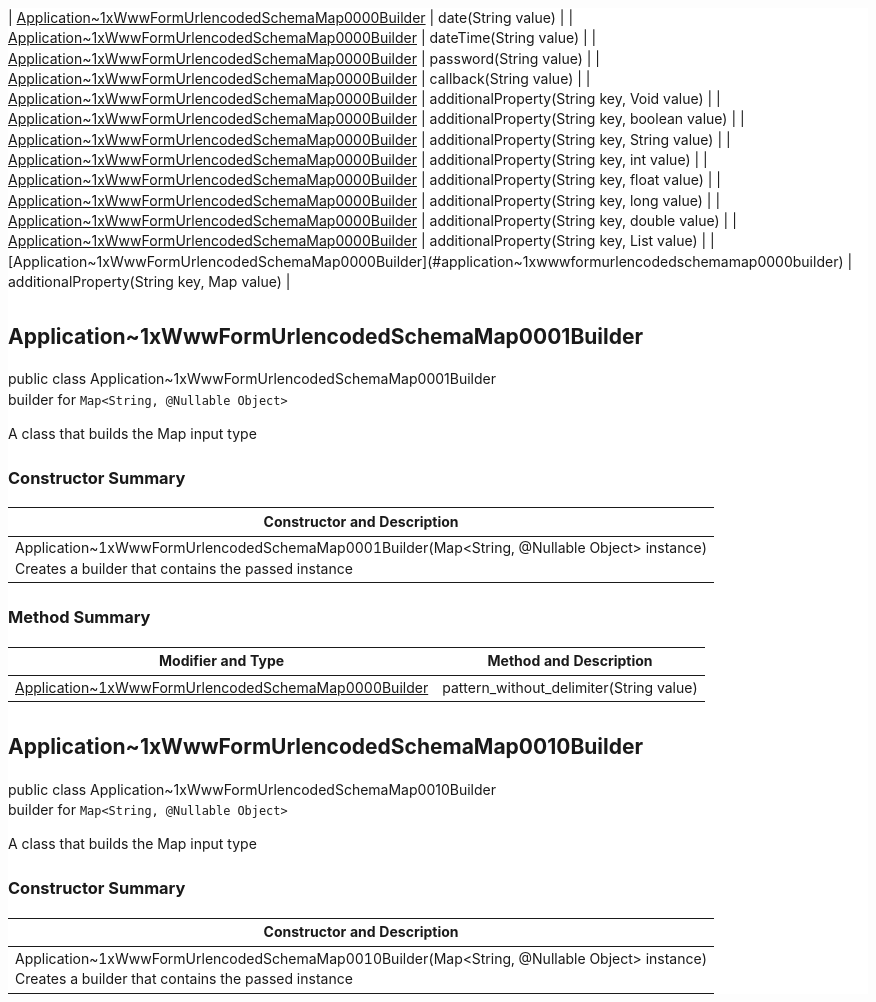 | [Application~1xWwwFormUrlencodedSchemaMap0000Builder](#application~1xwwwformurlencodedschemamap0000builder) | date(String value) |
| [Application~1xWwwFormUrlencodedSchemaMap0000Builder](#application~1xwwwformurlencodedschemamap0000builder) | dateTime(String value) |
| [Application~1xWwwFormUrlencodedSchemaMap0000Builder](#application~1xwwwformurlencodedschemamap0000builder) | password(String value) |
| [Application~1xWwwFormUrlencodedSchemaMap0000Builder](#application~1xwwwformurlencodedschemamap0000builder) | callback(String value) |
| [Application~1xWwwFormUrlencodedSchemaMap0000Builder](#application~1xwwwformurlencodedschemamap0000builder) | additionalProperty(String key, Void value) |
| [Application~1xWwwFormUrlencodedSchemaMap0000Builder](#application~1xwwwformurlencodedschemamap0000builder) | additionalProperty(String key, boolean value) |
| [Application~1xWwwFormUrlencodedSchemaMap0000Builder](#application~1xwwwformurlencodedschemamap0000builder) | additionalProperty(String key, String value) |
| [Application~1xWwwFormUrlencodedSchemaMap0000Builder](#application~1xwwwformurlencodedschemamap0000builder) | additionalProperty(String key, int value) |
| [Application~1xWwwFormUrlencodedSchemaMap0000Builder](#application~1xwwwformurlencodedschemamap0000builder) | additionalProperty(String key, float value) |
| [Application~1xWwwFormUrlencodedSchemaMap0000Builder](#application~1xwwwformurlencodedschemamap0000builder) | additionalProperty(String key, long value) |
| [Application~1xWwwFormUrlencodedSchemaMap0000Builder](#application~1xwwwformurlencodedschemamap0000builder) | additionalProperty(String key, double value) |
| [Application~1xWwwFormUrlencodedSchemaMap0000Builder](#application~1xwwwformurlencodedschemamap0000builder) | additionalProperty(String key, List<?> value) |
| [Application~1xWwwFormUrlencodedSchemaMap0000Builder](#application~1xwwwformurlencodedschemamap0000builder) | additionalProperty(String key, Map<String, ?> value) |

## Application~1xWwwFormUrlencodedSchemaMap0001Builder
public class Application~1xWwwFormUrlencodedSchemaMap0001Builder<br>
builder for `Map<String, @Nullable Object>`

A class that builds the Map input type

### Constructor Summary
| Constructor and Description |
| --------------------------- |
| Application~1xWwwFormUrlencodedSchemaMap0001Builder(Map<String, @Nullable Object> instance)<br>Creates a builder that contains the passed instance |

### Method Summary
| Modifier and Type | Method and Description |
| ----------------- | ---------------------- |
| [Application~1xWwwFormUrlencodedSchemaMap0000Builder](#application~1xwwwformurlencodedschemamap0000builder) | pattern_without_delimiter(String value) |

## Application~1xWwwFormUrlencodedSchemaMap0010Builder
public class Application~1xWwwFormUrlencodedSchemaMap0010Builder<br>
builder for `Map<String, @Nullable Object>`

A class that builds the Map input type

### Constructor Summary
| Constructor and Description |
| --------------------------- |
| Application~1xWwwFormUrlencodedSchemaMap0010Builder(Map<String, @Nullable Object> instance)<br>Creates a builder that contains the passed instance |
